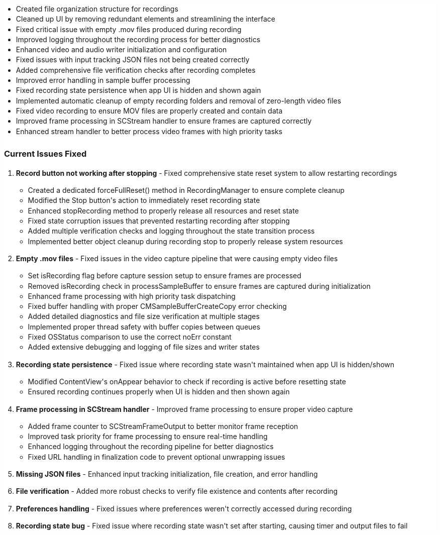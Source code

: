 - Created file organization structure for recordings
- Cleaned up UI by removing redundant elements and streamlining the interface
- Fixed critical issue with empty .mov files produced during recording
- Improved logging throughout the recording process for better diagnostics
- Enhanced video and audio writer initialization and configuration
- Fixed issues with input tracking JSON files not being created correctly
- Added comprehensive file verification checks after recording completes
- Improved error handling in sample buffer processing
- Fixed recording state persistence when app UI is hidden and shown again
- Implemented automatic cleanup of empty recording folders and removal of zero-length video files
- Fixed video recording to ensure MOV files are properly created and contain data
- Improved frame processing in SCStream handler to ensure frames are captured correctly
- Enhanced stream handler to better process video frames with high priority tasks

### Current Issues Fixed

1. **Record button not working after stopping** - Fixed comprehensive state reset system to allow restarting recordings
   - Created a dedicated forceFullReset() method in RecordingManager to ensure complete cleanup
   - Modified the Stop button's action to immediately reset recording state
   - Enhanced stopRecording method to properly release all resources and reset state
   - Fixed state corruption issues that prevented restarting recording after stopping
   - Added multiple verification checks and logging throughout the state transition process
   - Implemented better object cleanup during recording stop to properly release system resources

2. **Empty .mov files** - Fixed issues in the video capture pipeline that were causing empty video files
   - Set isRecording flag before capture session setup to ensure frames are processed
   - Removed isRecording check in processSampleBuffer to ensure frames are captured during initialization
   - Enhanced frame processing with high priority task dispatching
   - Fixed buffer handling with proper CMSampleBufferCreateCopy error checking
   - Added detailed diagnostics and file size verification at multiple stages
   - Implemented proper thread safety with buffer copies between queues
   - Fixed OSStatus comparison to use the correct noErr constant
   - Added extensive debugging and logging of file sizes and writer states

3. **Recording state persistence** - Fixed issue where recording state wasn't maintained when app UI is hidden/shown
   - Modified ContentView's onAppear behavior to check if recording is active before resetting state
   - Ensured recording continues properly when UI is hidden and then shown again

4. **Frame processing in SCStream handler** - Improved frame processing to ensure proper video capture
   - Added frame counter to SCStreamFrameOutput to better monitor frame reception
   - Improved task priority for frame processing to ensure real-time handling
   - Enhanced logging throughout the recording pipeline for better diagnostics
   - Fixed URL handling in finalization code to prevent optional unwrapping issues

5. **Missing JSON files** - Enhanced input tracking initialization, file creation, and error handling
6. **File verification** - Added more robust checks to verify file existence and contents after recording
7. **Preferences handling** - Fixed issues where preferences weren't correctly accessed during recording 
8. **Recording state bug** - Fixed issue where recording state wasn't set after starting, causing timer and output files to fail
